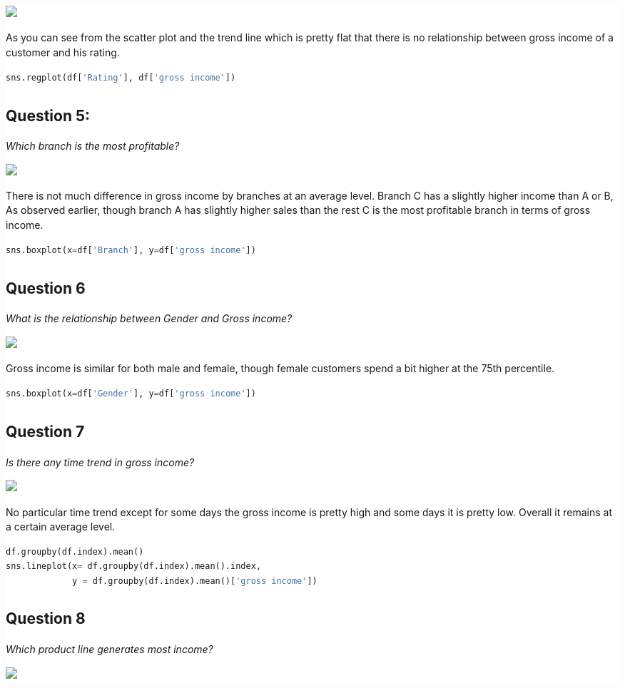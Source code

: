 ![](./data/uni4.png)

As you can see from the scatter plot and the trend line which is pretty flat that there is no relationship between gross income of a customer and his rating.

```python
sns.regplot(df['Rating'], df['gross income'])
```

## Question 5: 
*Which branch is the most profitable?*

![](./data/uni5.png)

There is not much difference in gross income by branches at an average level. Branch C has a slightly higher income than A or B, As observed earlier, though branch A has slightly higher sales than the rest C is the most profitable branch in terms of gross income.

```python
sns.boxplot(x=df['Branch'], y=df['gross income'])
```

## Question 6
*What is the relationship between Gender and Gross income?*

![](./data/uni6.png)

Gross income is similar for both male and female, though female customers spend a bit higher at the 75th percentile.

```python
sns.boxplot(x=df['Gender'], y=df['gross income'])
```

## Question 7
*Is there any time trend in gross income?*

![](./data/uni7.png)


No particular time trend except for some days the gross income is pretty high and some days it is pretty low. Overall it remains at a certain average level.

```python
df.groupby(df.index).mean()
sns.lineplot(x= df.groupby(df.index).mean().index, 
             y = df.groupby(df.index).mean()['gross income'])
```

## Question 8
*Which product line generates most income?*

![](./data/uni8.png)
